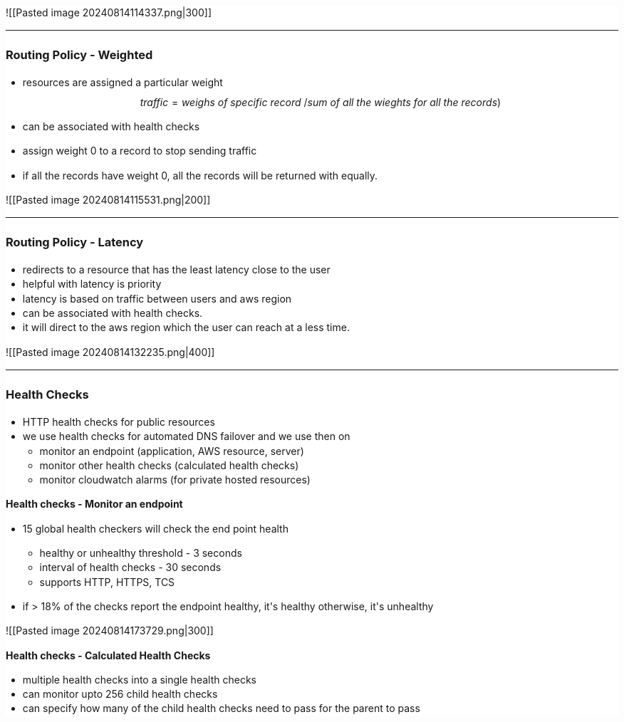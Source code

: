 ![[Pasted image 20240814114337.png|300]]

---
### Routing Policy - Weighted

- resources are assigned a particular weight
$$
traffic = weighs\:of\:specific\:record\:/sum\:of\:all\:the\:wieghts\:for\:all\:the\:records)
$$

- can be associated with health checks
- assign weight 0 to a record to stop sending traffic
- if all the records have weight 0, all the records will be returned with equally.

![[Pasted image 20240814115531.png|200]]

---
### Routing Policy - Latency

- redirects to a resource that has the least latency close to the user 
- helpful with latency is priority 
- latency is based on traffic between users and aws region
- can be associated with health checks. 
- it will direct to the aws region which the user can reach at a less time. 

![[Pasted image 20240814132235.png|400]]

---
### Health Checks

- HTTP health checks for public resources
- we use health checks for automated DNS failover and we use then on
	- monitor an endpoint (application, AWS resource, server)
	- monitor other health checks (calculated health checks)
	- monitor cloudwatch alarms (for private hosted resources)

**Health checks  - Monitor an endpoint**

- 15 global health checkers will check the end point health 
	- healthy or unhealthy threshold - 3 seconds
	- interval of health checks - 30 seconds
	- supports HTTP, HTTPS, TCS

- if > 18% of the checks report the endpoint healthy, it's healthy otherwise, it's unhealthy

![[Pasted image 20240814173729.png|300]]

**Health checks  - Calculated Health Checks**

- multiple health checks into a single health checks
- can monitor upto 256 child health checks 
- can specify how many of the child health checks need to pass for the parent to pass 
